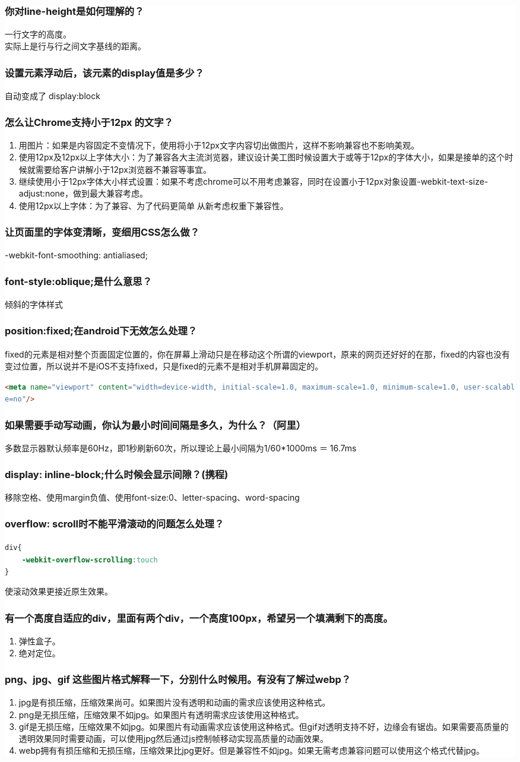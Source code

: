 ### 你对line-height是如何理解的？
  一行文字的高度。   
	实际上是行与行之间文字基线的距离。

### 设置元素浮动后，该元素的display值是多少？
  自动变成了 display:block

### 怎么让Chrome支持小于12px 的文字？
  1. 用图片：如果是内容固定不变情况下，使用将小于12px文字内容切出做图片，这样不影响兼容也不影响美观。  
  2. 使用12px及12px以上字体大小：为了兼容各大主流浏览器，建议设计美工图时候设置大于或等于12px的字体大小，如果是接单的这个时候就需要给客户讲解小于12px浏览器不兼容等事宜。
  3. 继续使用小于12px字体大小样式设置：如果不考虑chrome可以不用考虑兼容，同时在设置小于12px对象设置-webkit-text-size-adjust:none，做到最大兼容考虑。  
  4. 使用12px以上字体：为了兼容、为了代码更简单 从新考虑权重下兼容性。  

### 让页面里的字体变清晰，变细用CSS怎么做？
  -webkit-font-smoothing: antialiased;

### font-style:oblique;是什么意思？
  倾斜的字体样式

### position:fixed;在android下无效怎么处理？
  fixed的元素是相对整个页面固定位置的，你在屏幕上滑动只是在移动这个所谓的viewport，原来的网页还好好的在那，fixed的内容也没有变过位置，所以说并不是iOS不支持fixed，只是fixed的元素不是相对手机屏幕固定的。  
```html
<meta name="viewport" content="width=device-width, initial-scale=1.0, maximum-scale=1.0, minimum-scale=1.0, user-scalable=no"/>
```

### 如果需要手动写动画，你认为最小时间间隔是多久，为什么？（阿里）
  多数显示器默认频率是60Hz，即1秒刷新60次，所以理论上最小间隔为1/60*1000ms ＝ 16.7ms  

### display: inline-block;什么时候会显示间隙？(携程)
  移除空格、使用margin负值、使用font-size:0、letter-spacing、word-spacing  

### overflow: scroll时不能平滑滚动的问题怎么处理？
```css
div{
	-webkit-overflow-scrolling:touch
}
```
使滚动效果更接近原生效果。

### 有一个高度自适应的div，里面有两个div，一个高度100px，希望另一个填满剩下的高度。
  1. 弹性盒子。
  2. 绝对定位。

### png、jpg、gif 这些图片格式解释一下，分别什么时候用。有没有了解过webp？
  1. jpg是有损压缩，压缩效果尚可。如果图片没有透明和动画的需求应该使用这种格式。
  2. png是无损压缩，压缩效果不如jpg。如果图片有透明需求应该使用这种格式。  
  3. gif是无损压缩，压缩效果不如jpg。如果图片有动画需求应该使用这种格式。但gif对透明支持不好，边缘会有锯齿。如果需要高质量的透明效果同时需要动画，可以使用jpg然后通过js控制帧移动实现高质量的动画效果。
  4. webp拥有有损压缩和无损压缩，压缩效果比jpg更好。但是兼容性不如jpg。如果无需考虑兼容问题可以使用这个格式代替jpg。
